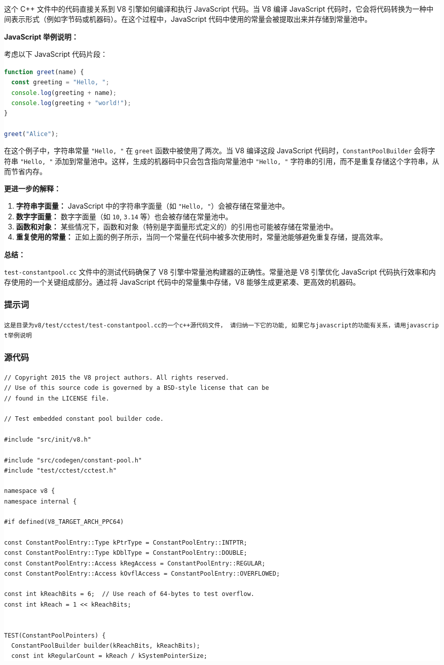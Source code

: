这个 C++ 文件中的代码直接关系到 V8 引擎如何编译和执行 JavaScript 代码。当 V8 编译 JavaScript 代码时，它会将代码转换为一种中间表示形式（例如字节码或机器码）。在这个过程中，JavaScript 代码中使用的常量会被提取出来并存储到常量池中。

**JavaScript 举例说明：**

考虑以下 JavaScript 代码片段：

```javascript
function greet(name) {
  const greeting = "Hello, ";
  console.log(greeting + name);
  console.log(greeting + "world!");
}

greet("Alice");
```

在这个例子中，字符串常量 `"Hello, "` 在 `greet` 函数中被使用了两次。当 V8 编译这段 JavaScript 代码时，`ConstantPoolBuilder` 会将字符串 `"Hello, "` 添加到常量池中。这样，生成的机器码中只会包含指向常量池中 `"Hello, "` 字符串的引用，而不是重复存储这个字符串，从而节省内存。

**更进一步的解释：**

1. **字符串字面量：**  JavaScript 中的字符串字面量（如 `"Hello, "`）会被存储在常量池中。
2. **数字字面量：**  数字字面量（如 `10`, `3.14` 等）也会被存储在常量池中。
3. **函数和对象：**  某些情况下，函数和对象（特别是字面量形式定义的）的引用也可能被存储在常量池中。
4. **重复使用的常量：**  正如上面的例子所示，当同一个常量在代码中被多次使用时，常量池能够避免重复存储，提高效率。

**总结：**

`test-constantpool.cc` 文件中的测试代码确保了 V8 引擎中常量池构建器的正确性。常量池是 V8 引擎优化 JavaScript 代码执行效率和内存使用的一个关键组成部分。通过将 JavaScript 代码中的常量集中存储，V8 能够生成更紧凑、更高效的机器码。

### 提示词
```
这是目录为v8/test/cctest/test-constantpool.cc的一个c++源代码文件， 请归纳一下它的功能, 如果它与javascript的功能有关系，请用javascript举例说明
```

### 源代码
```
// Copyright 2015 the V8 project authors. All rights reserved.
// Use of this source code is governed by a BSD-style license that can be
// found in the LICENSE file.

// Test embedded constant pool builder code.

#include "src/init/v8.h"

#include "src/codegen/constant-pool.h"
#include "test/cctest/cctest.h"

namespace v8 {
namespace internal {

#if defined(V8_TARGET_ARCH_PPC64)

const ConstantPoolEntry::Type kPtrType = ConstantPoolEntry::INTPTR;
const ConstantPoolEntry::Type kDblType = ConstantPoolEntry::DOUBLE;
const ConstantPoolEntry::Access kRegAccess = ConstantPoolEntry::REGULAR;
const ConstantPoolEntry::Access kOvflAccess = ConstantPoolEntry::OVERFLOWED;

const int kReachBits = 6;  // Use reach of 64-bytes to test overflow.
const int kReach = 1 << kReachBits;


TEST(ConstantPoolPointers) {
  ConstantPoolBuilder builder(kReachBits, kReachBits);
  const int kRegularCount = kReach / kSystemPointerSize;
```